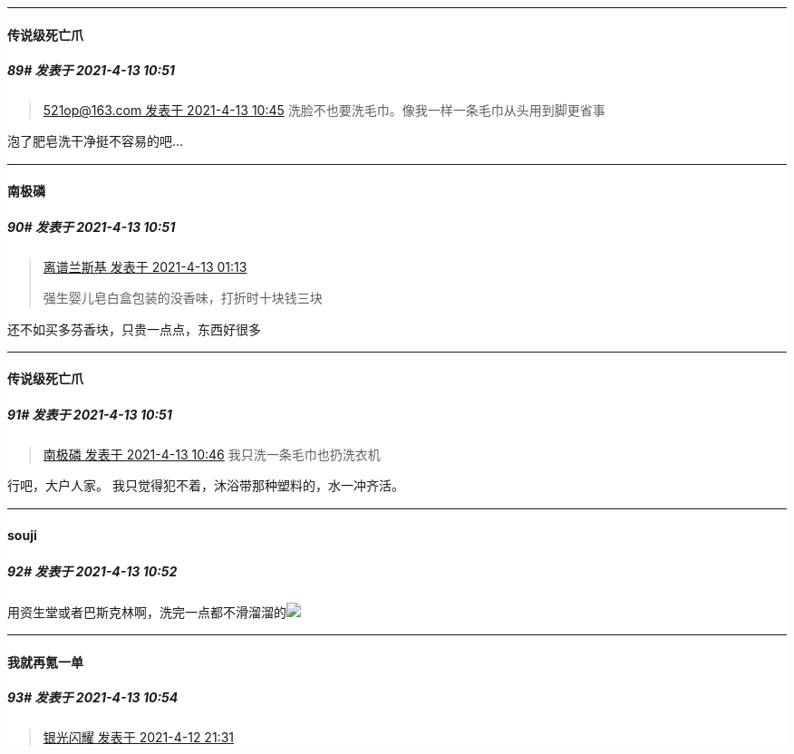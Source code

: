 
-----

####  传说级死亡爪  
##### 89#       发表于 2021-4-13 10:51


<blockquote><a href="httphttps://bbs.saraba1st.com/2b/forum.php?mod=redirect&amp;goto=findpost&amp;pid=50921272&amp;ptid=1998638" target="_blank">521op@163.com 发表于 2021-4-13 10:45</a>
洗脸不也要洗毛巾。像我一样一条毛巾从头用到脚更省事</blockquote>
泡了肥皂洗干净挺不容易的吧…


-----

####  南极磷  
##### 90#       发表于 2021-4-13 10:51


<blockquote><a href="httphttps://bbs.saraba1st.com/2b/forum.php?mod=redirect&amp;goto=findpost&amp;pid=50919287&amp;ptid=1998638" target="_blank">离谱兰斯基 发表于 2021-4-13 01:13</a>

强生婴儿皂白盒包装的没香味，打折时十块钱三块</blockquote>
还不如买多芬香块，只贵一点点，东西好很多




-----

####  传说级死亡爪  
##### 91#       发表于 2021-4-13 10:51


<blockquote><a href="httphttps://bbs.saraba1st.com/2b/forum.php?mod=redirect&amp;goto=findpost&amp;pid=50921278&amp;ptid=1998638" target="_blank">南极磷 发表于 2021-4-13 10:46</a>
我只洗一条毛巾也扔洗衣机</blockquote>
行吧，大户人家。
我只觉得犯不着，沐浴带那种塑料的，水一冲齐活。


-----

####  souji  
##### 92#       发表于 2021-4-13 10:52


用资生堂或者巴斯克林啊，洗完一点都不滑溜溜的<img src="https://static.saraba1st.com/image/smiley/face2017/067.png" referrerpolicy="no-referrer">


-----

####  我就再氪一单  
##### 93#       发表于 2021-4-13 10:54


<blockquote><a href="httphttps://bbs.saraba1st.com/2b/forum.php?mod=redirect&amp;goto=findpost&amp;pid=50917585&amp;ptid=1998638" target="_blank">银光闪耀 发表于 2021-4-12 21:31</a>

